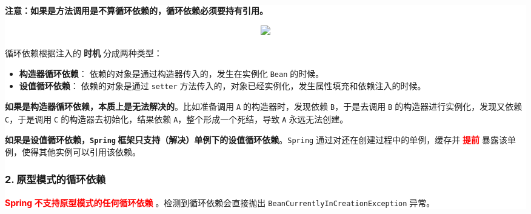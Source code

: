 **注意：如果是方法调用是不算循环依赖的，循环依赖必须要持有引用。**

<center>

![](https://cdn.jsdelivr.net/gh/XieRuhua/images/JavaLearning/Java相关/Spring/Spring核心之Bean实例化（生命周期，循环依赖等）/循环依赖简易示意图.png)
</center>

循环依赖根据注入的 **时机** 分成两种类型：
- **构造器循环依赖**： 依赖的对象是通过构造器传入的，发生在实例化 `Bean` 的时候。
- **设值循环依赖**： 依赖的对象是通过 `setter` 方法传入的，对象已经实例化，发生属性填充和依赖注入的时候。

**如果是构造器循环依赖，本质上是无法解决的**。比如准备调用 `A` 的构造器时，发现依赖 `B`，于是去调用 `B` 的构造器进行实例化，发现又依赖 `C`，于是调用 `C` 的构造器去初始化，结果依赖 `A`，整个形成一个死结，导致 `A` 永远无法创建。

**如果是设值循环依赖，`Spring` 框架只支持（解决）单例下的设值循环依赖**。`Spring` 通过对还在创建过程中的单例，缓存并 **<font color="red">提前</font>** 暴露该单例，使得其他实例可以引用该依赖。

### 2. 原型模式的循环依赖
**<font color='red'>Spring 不支持原型模式的任何循环依赖</font>** 。检测到循环依赖会直接抛出 `BeanCurrentlyInCreationException` 异常。

